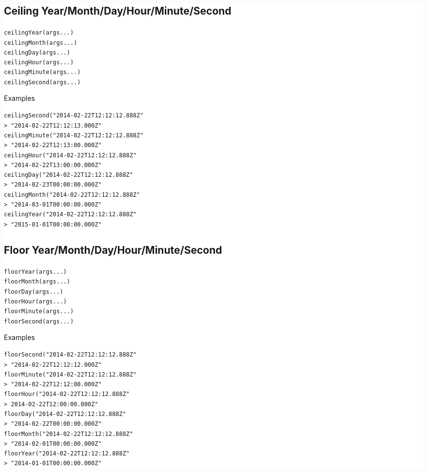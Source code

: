 ## Ceiling Year/Month/Day/Hour/Minute/Second
```
ceilingYear(args...)
ceilingMonth(args...)
ceilingDay(args...)
ceilingHour(args...)
ceilingMinute(args...)
ceilingSecond(args...)
```

Examples
```
ceilingSecond("2014-02-22T12:12:12.888Z"
> "2014-02-22T12:12:13.000Z"
ceilingMinute("2014-02-22T12:12:12.888Z"
> "2014-02-22T12:13:00.000Z"
ceilingHour("2014-02-22T12:12:12.888Z"
> "2014-02-22T13:00:00.000Z"
ceilingDay("2014-02-22T12:12:12.888Z"
> "2014-02-23T00:00:00.000Z"
ceilingMonth("2014-02-22T12:12:12.888Z"
> "2014-03-01T00:00:00.000Z"
ceilingYear("2014-02-22T12:12:12.888Z"
> "2015-01-01T00:00:00.000Z"
```

## Floor Year/Month/Day/Hour/Minute/Second
```
floorYear(args...)
floorMonth(args...)
floorDay(args...)
floorHour(args...)
floorMinute(args...)
floorSecond(args...)
```

Examples
```
floorSecond("2014-02-22T12:12:12.888Z"
> "2014-02-22T12:12:12.000Z"
floorMinute("2014-02-22T12:12:12.888Z"
> "2014-02-22T12:12:00.000Z"
floorHour("2014-02-22T12:12:12.888Z"
> 2014-02-22T12:00:00.000Z"
floorDay("2014-02-22T12:12:12.888Z"
> "2014-02-22T00:00:00.000Z"
floorMonth("2014-02-22T12:12:12.888Z"
> "2014-02-01T00:00:00.000Z"
floorYear("2014-02-22T12:12:12.888Z"
> "2014-01-01T00:00:00.000Z"
```
